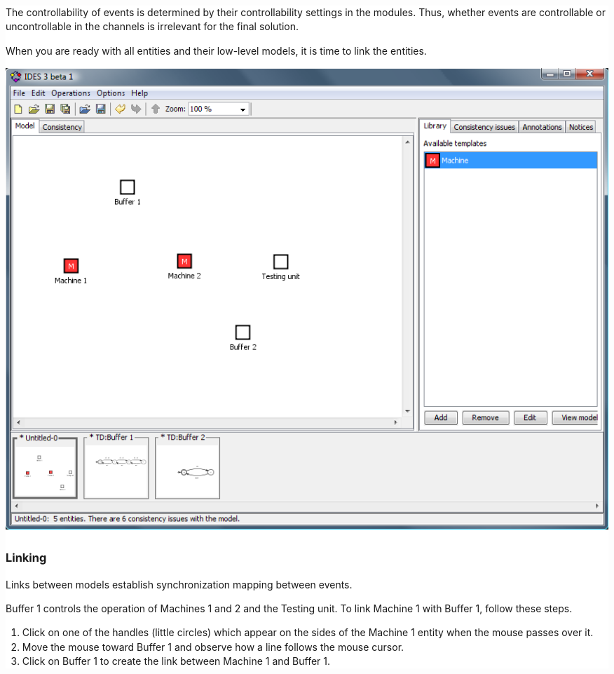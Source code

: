 The controllability of events is determined by their controllability
settings in the modules. Thus, whether events are controllable
or uncontrollable in the channels is irrelevant for the final solution.

When you are ready with all entities and their low-level models,
it is time to link the entities.

![](td_html_d1b55bc.png)
  

### Linking

Links between models establish synchronization mapping between events.

Buffer 1 controls the operation of Machines 1 and 2 and the Testing unit.
To link Machine 1 with Buffer 1, follow these steps.

1. Click on one of the handles (little circles) which appear on
the sides of the Machine 1 entity when the mouse passes over it.
2. Move the mouse toward Buffer 1 and observe how a line follows
the mouse cursor.
3. Click on Buffer 1 to create the link between Machine 1 and Buffer 1.
